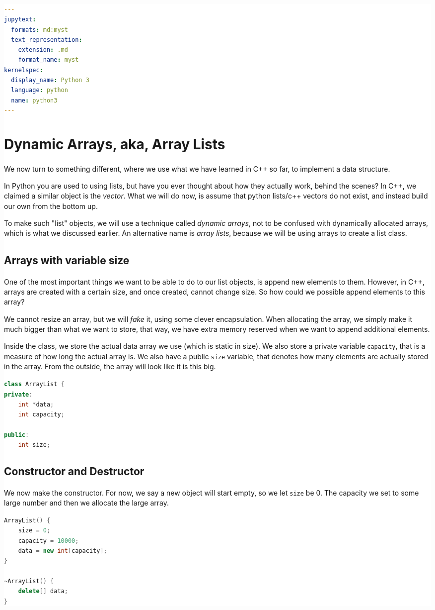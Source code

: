 ```yaml
---
jupytext:
  formats: md:myst
  text_representation:
    extension: .md
    format_name: myst
kernelspec:
  display_name: Python 3
  language: python
  name: python3
---
```


# Dynamic Arrays, aka, Array Lists

We now turn to something different, where we use what we have learned in C++ so far, to implement a data structure.

In Python you are used to using lists, but have you ever thought about how they actually work, behind the scenes? In C++, we claimed a similar object is the *vector*. What we will do now, is assume that python lists/c++ vectors do not exist, and instead build our own from the bottom up.

To make such "list" objects, we will use a technique called *dynamic arrays*, not to be confused with dynamically allocated arrays, which is what we discussed earlier. An alternative name is *array lists*, because we will be using arrays to create a list class.

## Arrays with variable size

One of the most important things we want to be able to do to our list objects, is append new elements to them. However, in C++, arrays are created with a certain size, and once created, cannot change size. So how could we possible append elements to this array?

We cannot resize an array, but we will *fake* it, using some clever encapsulation. When allocating the array, we simply make it much bigger than what we want to store, that way, we have extra memory reserved when we want to append additional elements.

Inside the class, we store the actual data array we use (which is static in size). We also store a private variable `capacity`, that is a measure of how long the actual array is. We also have a public `size` variable, that denotes how many elements are actually stored in the array. From the outside, the array will look like it is this big.

```C++
class ArrayList {
private:
    int *data;
    int capacity;

public:
    int size;
```

## Constructor and Destructor
We now make the constructor. For now, we say a new object will start empty, so we let `size` be 0. The capacity we set to some large number and then we allocate the large array.
```C++
ArrayList() {
    size = 0;
    capacity = 10000;
    data = new int[capacity];
}

~ArrayList() {
    delete[] data;
}
```